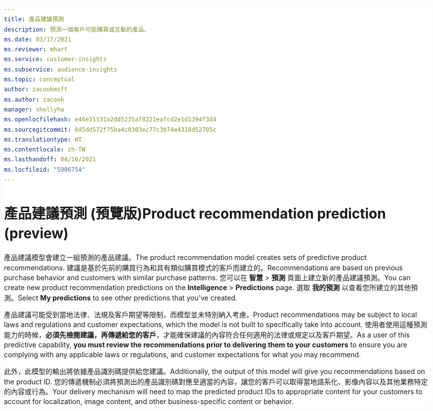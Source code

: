 ```yaml
---
title: 產品建議預測
description: 預測一個客戶可能購買或互動的產品。
ms.date: 03/17/2021
ms.reviewer: mhart
ms.service: customer-insights
ms.subservice: audience-insights
ms.topic: conceptual
author: zacookmsft
ms.author: zacook
manager: shellyha
ms.openlocfilehash: e46e31131a2dd5235af8221eafcd2e1d1394f3d4
ms.sourcegitcommit: 6d5dd572f75ba4c0303ec77c3b74e4318d52705c
ms.translationtype: HT
ms.contentlocale: zh-TW
ms.lasthandoff: 04/16/2021
ms.locfileid: "5906754"
---
```

# <a name="product-recommendation-prediction-preview"></a><span data-ttu-id="948de-103">產品建議預測 (預覽版)</span><span class="sxs-lookup"><span data-stu-id="948de-103">Product recommendation prediction (preview)</span></span>

<span data-ttu-id="948de-104">產品建議模型會建立一組預測的產品建議。</span><span class="sxs-lookup"><span data-stu-id="948de-104">The product recommendation model creates sets of predictive product recommendations.</span></span> <span data-ttu-id="948de-105">建議是基於先前的購買行為和具有類似購買模式的客戶而建立的。</span><span class="sxs-lookup"><span data-stu-id="948de-105">Recommendations are based on previous purchase behavior and customers with similar purchase patterns.</span></span> <span data-ttu-id="948de-106">您可以在 **智慧** > **預測** 頁面上建立新的產品建議預測。</span><span class="sxs-lookup"><span data-stu-id="948de-106">You can create new product recommendation predictions on the **Intelligence** > **Predictions** page.</span></span> <span data-ttu-id="948de-107">選取 **我的預測** 以查看您所建立的其他預測。</span><span class="sxs-lookup"><span data-stu-id="948de-107">Select **My predictions** to see other predictions that you've created.</span></span>

<span data-ttu-id="948de-108">產品建議可能受到當地法律、法規及客戶期望等限制，而模型並未特別納入考慮。</span><span class="sxs-lookup"><span data-stu-id="948de-108">Product recommendations may be subject to local laws and regulations and customer expectations, which the model is not built to specifically take into account.</span></span>  <span data-ttu-id="948de-109">使用者使用這種預測能力的時候，**必須先檢閱建議，再傳遞給您的客戶**，才能確保建議的內容符合任何適用的法律或規定以及客戶期望。</span><span class="sxs-lookup"><span data-stu-id="948de-109">As a user of this predictive capability, **you must review the recommendations prior to delivering them to your customers** to ensure you are complying with any applicable laws or regulations, and customer expectations for what you may recommend.</span></span> 

<span data-ttu-id="948de-110">此外，此模型的輸出將依據產品識別碼提供給您建議。</span><span class="sxs-lookup"><span data-stu-id="948de-110">Additionally, the output of this model will give you recommendations based on the product ID.</span></span> <span data-ttu-id="948de-111">您的傳遞機制必須將預測出的產品識別碼對應至適當的內容，讓您的客戶可以取得當地語系化、影像內容以及其他業務特定的內容或行為。</span><span class="sxs-lookup"><span data-stu-id="948de-111">Your delivery mechanism will need to map the predicted product IDs to appropriate content for your customers to account for localization, image content, and other business-specific content or behavior.</span></span>
